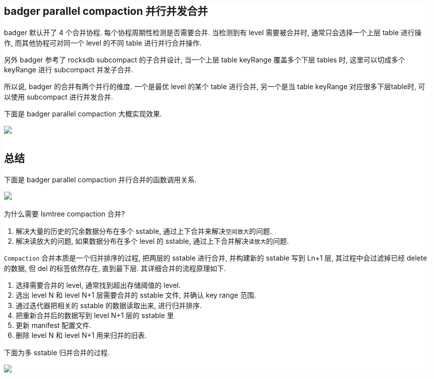 ## badger parallel compaction 并行并发合并

badger 默认开了 4 个合并协程. 每个协程周期性检测是否需要合并. 当检测到有 level 需要被合并时, 通常只会选择一个上层 table 进行操作, 而其他协程可对同一个 level 的不同 table 进行并行合并操作. 

另外 badger 参考了 rocksdb subcompact 的子合并设计, 当一个上层 table keyRange 覆盖多个下层 tables 时, 这里可以切成多个 keyRange 进行 subcompact 并发子合并.

所以说, badger 的合并有两个并行的维度. 一个是最优 level 的某个 table 进行合并, 另一个是当 table keyRange 对应很多下层table时, 可以使用 subcompact 进行并发合并.

下面是 badger parallel compaction 大概实现效果.

![](https://xiaorui-cc.oss-cn-hangzhou.aliyuncs.com/images/202303/202303062248653.png)

## 总结

下面是 badger parallel compaction 并行合并的函数调用关系.

![](https://xiaorui-cc.oss-cn-hangzhou.aliyuncs.com/images/202303/202303061451490.png)

为什么需要 lsmtree compaction 合并?

1. 解决大量的历史的冗余数据分布在多个 sstable, 通过上下合并来解决`空间放大`的问题.
2. 解决读放大的问题, 如果数据分布在多个 level 的 sstable, 通过上下合并解决`读放大`的问题.

`Compaction` 合并本质是一个归并排序的过程, 把两层的 sstable 进行合并, 并构建新的 sstable 写到 Ln+1 层, 其过程中会过滤掉已经 delete 的数据, 但 del 的标签依然存在, 直到最下层. 其详细合并的流程原理如下.

1. 选择需要合并的 level, 通常找到超出存储阈值的 level.
2. 选出 level N 和 level N+1 层需要合并的 sstable 文件, 并确认 key range 范围.
3. 通过迭代器把相关的 sstable 的数据读取出来, 进行归并排序.
4. 把重新合并后的数据写到 level N+1 层的 sstable 里
5. 更新 manifest 配置文件.
6. 删除 level N 和 level N+1 用来归并的旧表.

下面为多 sstable 归并合并的过程.

![](https://xiaorui-cc.oss-cn-hangzhou.aliyuncs.com/images/202303/202303051220220.png)
